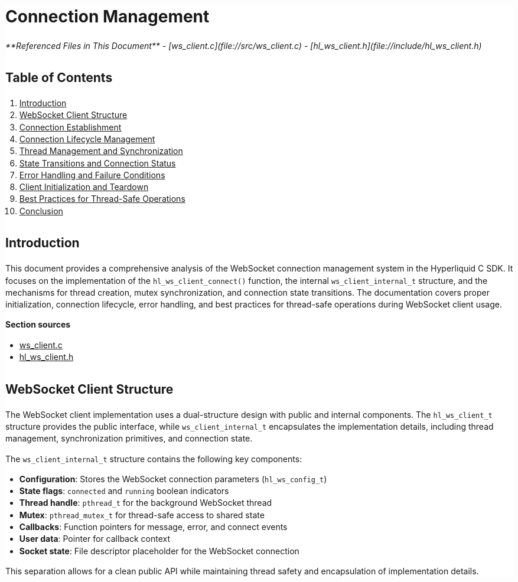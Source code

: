 # Connection Management

<cite>
**Referenced Files in This Document**   
- [ws_client.c](file://src/ws_client.c)
- [hl_ws_client.h](file://include/hl_ws_client.h)
</cite>

## Table of Contents
1. [Introduction](#introduction)
2. [WebSocket Client Structure](#websocket-client-structure)
3. [Connection Establishment](#connection-establishment)
4. [Connection Lifecycle Management](#connection-lifecycle-management)
5. [Thread Management and Synchronization](#thread-management-and-synchronization)
6. [State Transitions and Connection Status](#state-transitions-and-connection-status)
7. [Error Handling and Failure Conditions](#error-handling-and-failure-conditions)
8. [Client Initialization and Teardown](#client-initialization-and-teardown)
9. [Best Practices for Thread-Safe Operations](#best-practices-for-thread-safe-operations)
10. [Conclusion](#conclusion)

## Introduction
This document provides a comprehensive analysis of the WebSocket connection management system in the Hyperliquid C SDK. It focuses on the implementation of the `hl_ws_client_connect()` function, the internal `ws_client_internal_t` structure, and the mechanisms for thread creation, mutex synchronization, and connection state transitions. The documentation covers proper initialization, connection lifecycle, error handling, and best practices for thread-safe operations during WebSocket client usage.

**Section sources**
- [ws_client.c](file://src/ws_client.c#L1-L287)
- [hl_ws_client.h](file://include/hl_ws_client.h#L1-L137)

## WebSocket Client Structure
The WebSocket client implementation uses a dual-structure design with public and internal components. The `hl_ws_client_t` structure provides the public interface, while `ws_client_internal_t` encapsulates the implementation details, including thread management, synchronization primitives, and connection state.

The `ws_client_internal_t` structure contains the following key components:
- **Configuration**: Stores the WebSocket connection parameters (`hl_ws_config_t`)
- **State flags**: `connected` and `running` boolean indicators
- **Thread handle**: `pthread_t` for the background WebSocket thread
- **Mutex**: `pthread_mutex_t` for thread-safe access to shared state
- **Callbacks**: Function pointers for message, error, and connect events
- **User data**: Pointer for callback context
- **Socket state**: File descriptor placeholder for the WebSocket connection

This separation allows for a clean public API while maintaining thread safety and encapsulation of implementation details.
